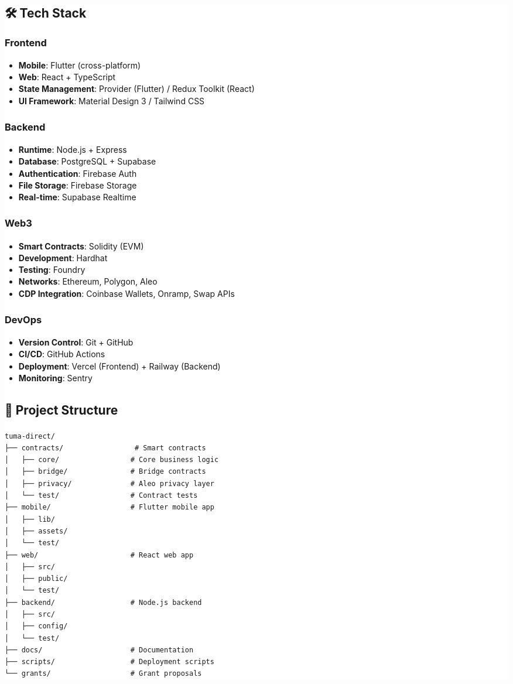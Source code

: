## 🛠️ Tech Stack

### Frontend
- **Mobile**: Flutter (cross-platform)
- **Web**: React + TypeScript
- **State Management**: Provider (Flutter) / Redux Toolkit (React)
- **UI Framework**: Material Design 3 / Tailwind CSS

### Backend
- **Runtime**: Node.js + Express
- **Database**: PostgreSQL + Supabase
- **Authentication**: Firebase Auth
- **File Storage**: Firebase Storage
- **Real-time**: Supabase Realtime

### Web3
- **Smart Contracts**: Solidity (EVM)
- **Development**: Hardhat
- **Testing**: Foundry
- **Networks**: Ethereum, Polygon, Aleo
- **CDP Integration**: Coinbase Wallets, Onramp, Swap APIs

### DevOps
- **Version Control**: Git + GitHub
- **CI/CD**: GitHub Actions
- **Deployment**: Vercel (Frontend) + Railway (Backend)
- **Monitoring**: Sentry

## 📁 Project Structure

```
tuma-direct/
├── contracts/                 # Smart contracts
│   ├── core/                 # Core business logic
│   ├── bridge/               # Bridge contracts
│   ├── privacy/              # Aleo privacy layer
│   └── test/                 # Contract tests
├── mobile/                   # Flutter mobile app
│   ├── lib/
│   ├── assets/
│   └── test/
├── web/                      # React web app
│   ├── src/
│   ├── public/
│   └── test/
├── backend/                  # Node.js backend
│   ├── src/
│   ├── config/
│   └── test/
├── docs/                     # Documentation
├── scripts/                  # Deployment scripts
└── grants/                   # Grant proposals
```
